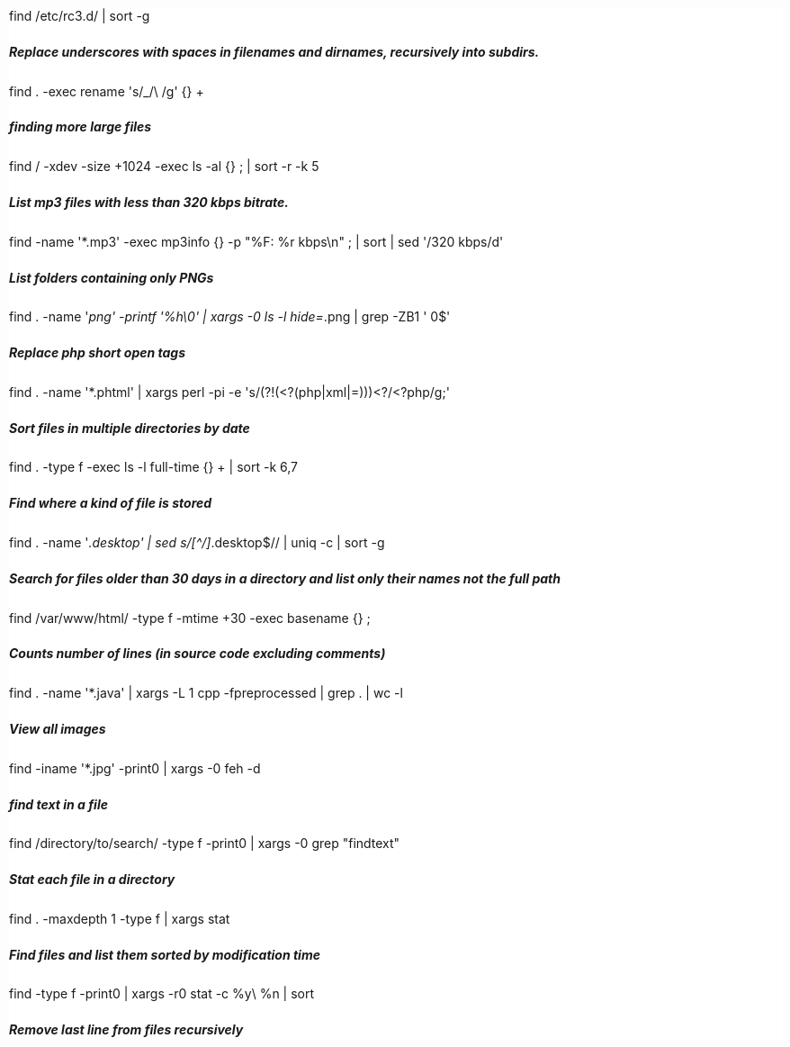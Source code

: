    find  /etc/rc3.d/ | sort -g

##### Replace underscores with spaces in filenames and dirnames, recursively into subdirs.

   find  . -exec rename 's/_/\ /g' {} +

##### finding more large files

   find  / -xdev -size +1024 -exec ls -al {} \; | sort -r -k 5

##### List mp3 files with less than 320 kbps bitrate.

   find  -name '*.mp3' -exec mp3info {} -p "%F: %r kbps\n" \;  | sort | sed '/320 kbps/d'

##### List folders containing only PNGs

   find  . -name '*png' -printf '%h\0' | xargs -0 ls -l hide=*.png | grep -ZB1 ' 0$'

##### Replace php short open tags

   find  . -name '*.phtml' | xargs perl -pi -e 's/(?!(<\?(php|xml|=)))<\?/<\?php/g;'

##### Sort files in multiple directories by date

   find  .  -type f -exec ls -l full-time {} + | sort -k 6,7

##### Find where a kind of file is stored

   find  . -name '*.desktop' | sed s/[^/]*\.desktop$// | uniq -c | sort -g

##### Search for files  older than 30 days in a directory and list only their names not the full path

   find  /var/www/html/ -type f -mtime +30 -exec basename {} \;

##### Counts number of lines (in source code excluding comments)

   find  . -name '*.java' | xargs -L 1 cpp -fpreprocessed | grep . | wc -l

##### View all images

   find  -iname '*.jpg' -print0 | xargs -0 feh -d

##### find text in a file

   find  /directory/to/search/ -type f -print0 | xargs -0 grep "findtext"

##### Stat each file in a directory

   find  . -maxdepth 1 -type f | xargs stat

##### Find files and list them sorted by modification time

   find  -type f -print0 | xargs -r0 stat -c %y\ %n | sort

##### Remove last line from files recursively
